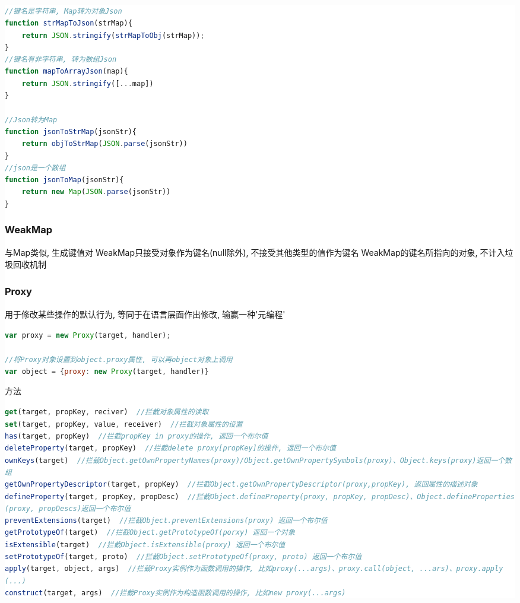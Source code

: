 ```js
//键名是字符串, Map转为对象Json
function strMapToJson(strMap){
	return JSON.stringify(strMapToObj(strMap));
}
//键名有非字符串, 转为数组Json
function mapToArrayJson(map){
	return JSON.stringify([...map])
}

//Json转为Map
function jsonToStrMap(jsonStr){
	return objToStrMap(JSON.parse(jsonStr))
}
//json是一个数组
function jsonToMap(jsonStr){
	return new Map(JSON.parse(jsonStr))
}
```

### WeakMap

与Map类似, 生成键值对
WeakMap只接受对象作为键名(null除外), 不接受其他类型的值作为键名
WeakMap的键名所指向的对象, 不计入垃圾回收机制


### Proxy

用于修改某些操作的默认行为, 等同于在语言层面作出修改, 输赢一种'元编程'

```js
var proxy = new Proxy(target, handler);

//将Proxy对象设置到object.proxy属性, 可以再object对象上调用
var object = {proxy: new Proxy(target, handler)}
```

方法
```js
get(target, propKey, reciver)  //拦截对象属性的读取
set(target, propKey, value, receiver)  //拦截对象属性的设置
has(target, propKey)  //拦截propKey in proxy的操作, 返回一个布尔值
deleteProperty(target, propKey)  //拦截delete proxy[propKey]的操作, 返回一个布尔值
ownKeys(target)  //拦截Object.getOwnPropertyNames(proxy)/Object.getOwnPropertySymbols(proxy)、Object.keys(proxy)返回一个数组
getOwnPropertyDescriptor(target, propKey)  //拦截Object.getOwnPropertyDescriptor(proxy,propKey), 返回属性的描述对象
defineProperty(target, propKey, propDesc)  //拦截Object.defineProperty(proxy, propKey, propDesc)、Object.defineProperties(proxy, propDescs)返回一个布尔值
preventExtensions(target)  //拦截Object.preventExtensions(proxy) 返回一个布尔值
getPrototypeOf(target)  //拦截Object.getPrototypeOf(porxy) 返回一个对象
isExtensible(target)  //拦截Object.isExtensible(proxy) 返回一个布尔值
setPrototypeOf(target, proto)  //拦截Object.setPrototypeOf(proxy, proto) 返回一个布尔值
apply(target, object, args)  //拦截Proxy实例作为函数调用的操作, 比如proxy(...args)、proxy.call(object, ...ars)、proxy.apply(...)
construct(target, args)  //拦截Proxy实例作为构造函数调用的操作, 比如new proxy(...args)
```
